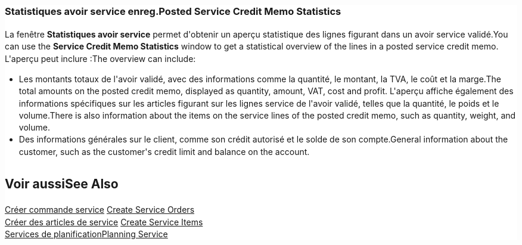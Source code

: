 ### <a name="posted-service-credit-memo-statistics"></a><span data-ttu-id="7ffe8-192">Statistiques avoir service enreg.</span><span class="sxs-lookup"><span data-stu-id="7ffe8-192">Posted Service Credit Memo Statistics</span></span>  
<span data-ttu-id="7ffe8-193">La fenêtre **Statistiques avoir service** permet d'obtenir un aperçu statistique des lignes figurant dans un avoir service validé.</span><span class="sxs-lookup"><span data-stu-id="7ffe8-193">You can use the **Service Credit Memo Statistics** window to get a statistical overview of the lines in a posted service credit memo.</span></span> <span data-ttu-id="7ffe8-194">L'aperçu peut inclure :</span><span class="sxs-lookup"><span data-stu-id="7ffe8-194">The overview can include:</span></span>

* <span data-ttu-id="7ffe8-195">Les montants totaux de l'avoir validé, avec des informations comme la quantité, le montant, la TVA, le coût et la marge.</span><span class="sxs-lookup"><span data-stu-id="7ffe8-195">The total amounts on the posted credit memo, displayed as quantity, amount, VAT, cost and profit.</span></span> <span data-ttu-id="7ffe8-196">L'aperçu affiche également des informations spécifiques sur les articles figurant sur les lignes service de l'avoir validé, telles que la quantité, le poids et le volume.</span><span class="sxs-lookup"><span data-stu-id="7ffe8-196">There is also information about the items on the service lines of the posted credit memo, such as quantity, weight, and volume.</span></span>  
* <span data-ttu-id="7ffe8-197">Des informations générales sur le client, comme son crédit autorisé et le solde de son compte.</span><span class="sxs-lookup"><span data-stu-id="7ffe8-197">General information about the customer, such as the customer's credit limit and balance on the account.</span></span>  

## <a name="see-also"></a><span data-ttu-id="7ffe8-198">Voir aussi</span><span class="sxs-lookup"><span data-stu-id="7ffe8-198">See Also</span></span>  
<span data-ttu-id="7ffe8-199">[Créer commande service](service-how-to-create-service-orders.md) </span><span class="sxs-lookup"><span data-stu-id="7ffe8-199">[Create Service Orders](service-how-to-create-service-orders.md) </span></span>  
<span data-ttu-id="7ffe8-200">[Créer des articles de service](service-how-to-create-service-items.md) </span><span class="sxs-lookup"><span data-stu-id="7ffe8-200">[Create Service Items](service-how-to-create-service-items.md) </span></span>  
[<span data-ttu-id="7ffe8-201">Services de planification</span><span class="sxs-lookup"><span data-stu-id="7ffe8-201">Planning Service</span></span>](service-plan-service.md)  

